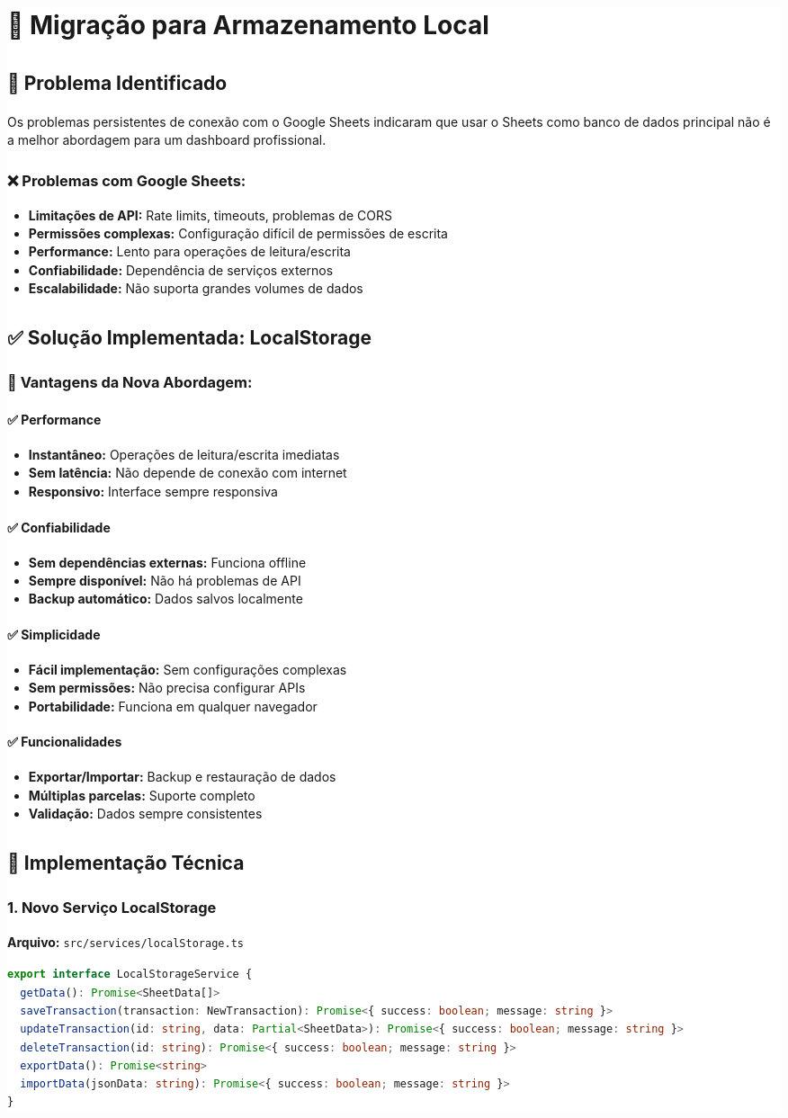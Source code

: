 # 🔄 Migração para Armazenamento Local

## 🎯 Problema Identificado

Os problemas persistentes de conexão com o Google Sheets indicaram que usar o Sheets como banco de dados principal não é a melhor abordagem para um dashboard profissional.

### ❌ **Problemas com Google Sheets:**
- **Limitações de API:** Rate limits, timeouts, problemas de CORS
- **Permissões complexas:** Configuração difícil de permissões de escrita
- **Performance:** Lento para operações de leitura/escrita
- **Confiabilidade:** Dependência de serviços externos
- **Escalabilidade:** Não suporta grandes volumes de dados

## ✅ **Solução Implementada: LocalStorage**

### 🚀 **Vantagens da Nova Abordagem:**

#### ✅ **Performance**
- **Instantâneo:** Operações de leitura/escrita imediatas
- **Sem latência:** Não depende de conexão com internet
- **Responsivo:** Interface sempre responsiva

#### ✅ **Confiabilidade**
- **Sem dependências externas:** Funciona offline
- **Sempre disponível:** Não há problemas de API
- **Backup automático:** Dados salvos localmente

#### ✅ **Simplicidade**
- **Fácil implementação:** Sem configurações complexas
- **Sem permissões:** Não precisa configurar APIs
- **Portabilidade:** Funciona em qualquer navegador

#### ✅ **Funcionalidades**
- **Exportar/Importar:** Backup e restauração de dados
- **Múltiplas parcelas:** Suporte completo
- **Validação:** Dados sempre consistentes

## 🔧 **Implementação Técnica**

### 1. **Novo Serviço LocalStorage**

**Arquivo:** `src/services/localStorage.ts`

```typescript
export interface LocalStorageService {
  getData(): Promise<SheetData[]>
  saveTransaction(transaction: NewTransaction): Promise<{ success: boolean; message: string }>
  updateTransaction(id: string, data: Partial<SheetData>): Promise<{ success: boolean; message: string }>
  deleteTransaction(id: string): Promise<{ success: boolean; message: string }>
  exportData(): Promise<string>
  importData(jsonData: string): Promise<{ success: boolean; message: string }>
}
```
